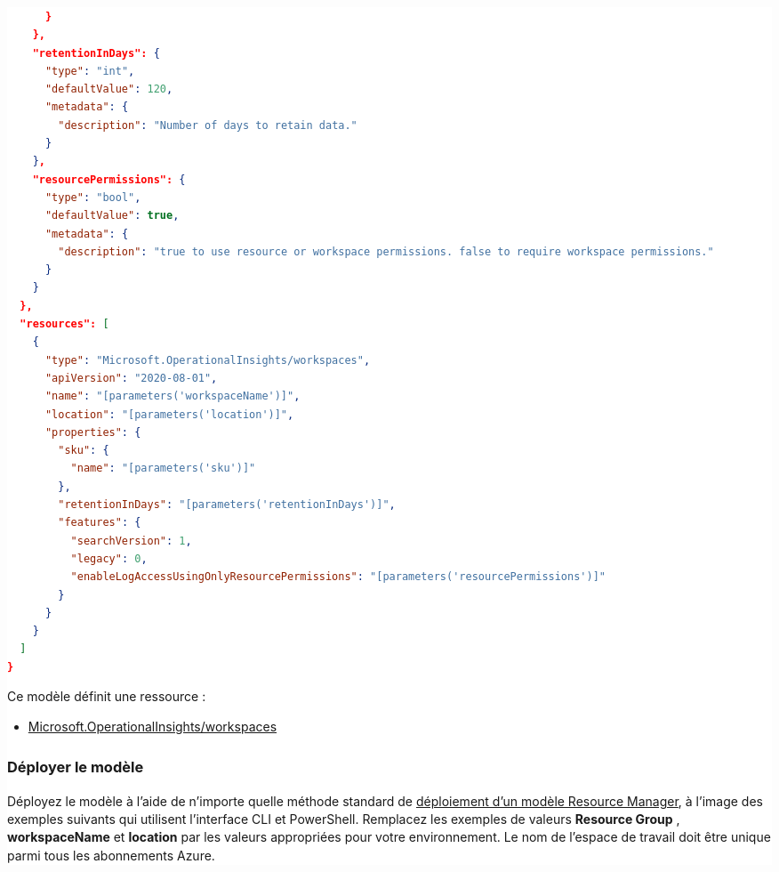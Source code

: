```json
      }
    },
    "retentionInDays": {
      "type": "int",
      "defaultValue": 120,
      "metadata": {
        "description": "Number of days to retain data."
      }
    },
    "resourcePermissions": {
      "type": "bool",
      "defaultValue": true,
      "metadata": {
        "description": "true to use resource or workspace permissions. false to require workspace permissions."
      }
    }
  },
  "resources": [
    {
      "type": "Microsoft.OperationalInsights/workspaces",
      "apiVersion": "2020-08-01",
      "name": "[parameters('workspaceName')]",
      "location": "[parameters('location')]",
      "properties": {
        "sku": {
          "name": "[parameters('sku')]"
        },
        "retentionInDays": "[parameters('retentionInDays')]",
        "features": {
          "searchVersion": 1,
          "legacy": 0,
          "enableLogAccessUsingOnlyResourcePermissions": "[parameters('resourcePermissions')]"
        }
      }
    }
  ]
}
```

Ce modèle définit une ressource :

- [Microsoft.OperationalInsights/workspaces](/azure/templates/microsoft.operationalinsights/workspaces)

### <a name="deploy-the-template"></a>Déployer le modèle

Déployez le modèle à l’aide de n’importe quelle méthode standard de [déploiement d’un modèle Resource Manager](../../azure-resource-manager/templates/deploy-portal.md), à l’image des exemples suivants qui utilisent l’interface CLI et PowerShell. Remplacez les exemples de valeurs **Resource Group** , **workspaceName** et **location** par les valeurs appropriées pour votre environnement. Le nom de l’espace de travail doit être unique parmi tous les abonnements Azure.
